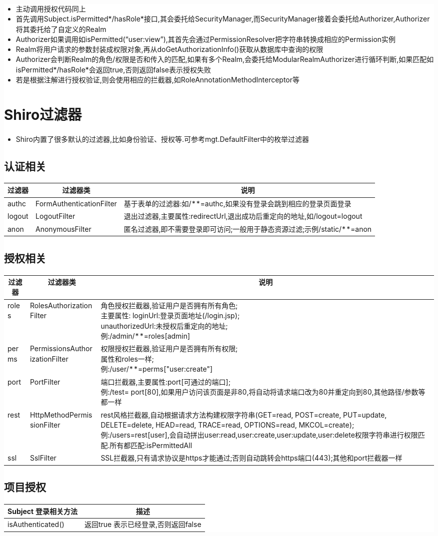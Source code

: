 

* 主动调用授权代码同上
* 首先调用Subject.isPermitted*/hasRole*接口,其会委托给SecurityManager,而SecurityManager接着会委托给Authorizer,Authorizer将其委托给了自定义的Realm
* Authorizer如果调用如isPermitted(“user:view”),其首先会通过PermissionResolver把字符串转换成相应的Permission实例
* Realm将用户请求的参数封装成权限对象,再从doGetAuthorizationInfo()获取从数据库中查询的权限
* Authorizer会判断Realm的角色/权限是否和传入的匹配,如果有多个Realm,会委托给ModularRealmAuthorizer进行循环判断,如果匹配如isPermitted*/hasRole*会返回true,否则返回false表示授权失败
* 若是根据注解进行授权验证,则会使用相应的拦截器,如RoleAnnotationMethodInterceptor等



# Shiro过滤器



* Shiro内置了很多默认的过滤器,比如身份验证、授权等.可参考mgt.DefaultFilter中的枚举过滤器



## 认证相关



| 过滤器 | 过滤器类                 | 说明                                                         |
| ------ | ------------------------ | ------------------------------------------------------------ |
| authc  | FormAuthenticationFilter | 基于表单的过滤器:如/**=authc,如果没有登录会跳到相应的登录页面登录 |
| logout | LogoutFilter             | 退出过滤器,主要属性:redirectUrl,退出成功后重定向的地址,如/logout=logout |
| anon   | AnonymousFilter          | 匿名过滤器,即不需要登录即可访问;一般用于静态资源过滤;示例/static/**=anon |



## 授权相关



| 过滤器 | 过滤器类                       | 说明                                                         |
| ------ | ------------------------------ | ------------------------------------------------------------ |
| roles  | RolesAuthorizationFilter       | 角色授权拦截器,验证用户是否拥有所有角色;<br />主要属性: loginUrl:登录页面地址(/login.jsp);<br />unauthorizedUrl:未授权后重定向的地址;<br />例:/admin/**=roles[admin] |
| perms  | PermissionsAuthorizationFilter | 权限授权拦截器,验证用户是否拥有所有权限;<br />属性和roles一样;<br />例:/user/**=perms["user:create"] |
| port   | PortFilter                     | 端口拦截器,主要属性:port[可通过的端口];<br />例:/test= port[80],如果用户访问该页面是非80,将自动将请求端口改为80并重定向到80,其他路径/参数等都一样 |
| rest   | HttpMethodPermissionFilter     | rest风格拦截器,自动根据请求方法构建权限字符串(GET=read, POST=create, PUT=update, DELETE=delete, HEAD=read, TRACE=read, OPTIONS=read, MKCOL=create);<br />例:/users=rest[user],会自动拼出user:read,user:create,user:update,user:delete权限字符串进行权限匹配.所有都匹配:isPermittedAll |
| ssl    | SslFilter                      | SSL拦截器,只有请求协议是https才能通过;否则自动跳转会https端口(443);其他和port拦截器一样 |



## 项目授权



| Subject 登录相关方法 | 描述                                |
| -------------------- | ----------------------------------- |
| isAuthenticated()    | 返回true 表示已经登录,否则返回false |
